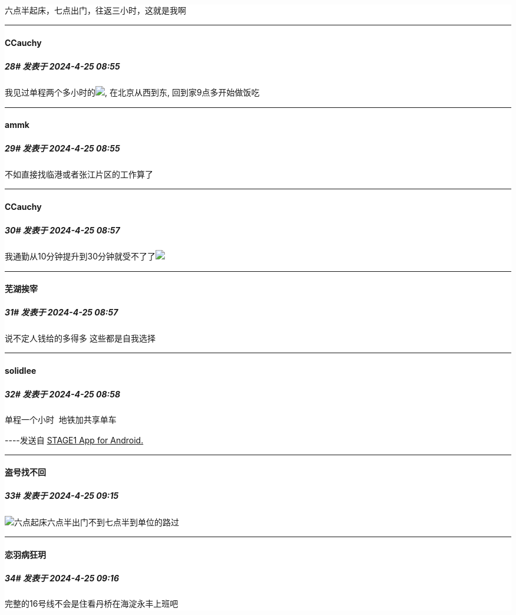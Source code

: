 六点半起床，七点出门，往返三小时，这就是我啊

*****

####  CCauchy  
##### 28#       发表于 2024-4-25 08:55

我见过单程两个多小时的<img src="https://static.saraba1st.com/image/smiley/face2017/067.png" referrerpolicy="no-referrer">, 在北京从西到东, 回到家9点多开始做饭吃

*****

####  ammk  
##### 29#       发表于 2024-4-25 08:55

不如直接找临港或者张江片区的工作算了

*****

####  CCauchy  
##### 30#       发表于 2024-4-25 08:57

我通勤从10分钟提升到30分钟就受不了了<img src="https://static.saraba1st.com/image/smiley/face2017/211.gif" referrerpolicy="no-referrer">

*****

####  芜湖挨宰  
##### 31#       发表于 2024-4-25 08:57

说不定人钱给的多得多
这些都是自我选择

*****

####  solidlee  
##### 32#       发表于 2024-4-25 08:58

单程一个小时  地铁加共享单车

----发送自 [STAGE1 App for Android.](http://stage1.5j4m.com/?1.37)

*****

####  盗号找不回  
##### 33#       发表于 2024-4-25 09:15

<img src="https://static.saraba1st.com/image/smiley/face2017/001.png" referrerpolicy="no-referrer">六点起床六点半出门不到七点半到单位的路过

*****

####  恋羽病狂玥  
##### 34#       发表于 2024-4-25 09:16

完整的16号线不会是住看丹桥在海淀永丰上班吧

